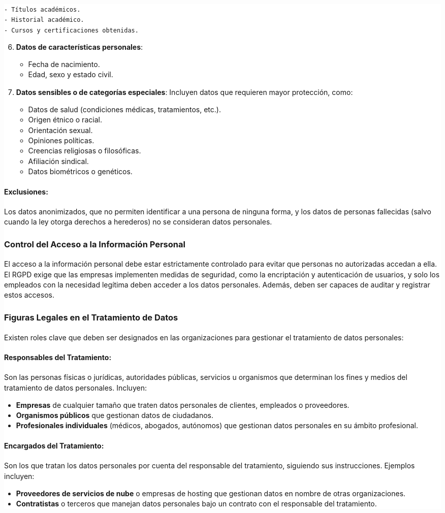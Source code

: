     - Títulos académicos.
    - Historial académico.
    - Cursos y certificaciones obtenidas.
6. **Datos de características personales**:
    
    - Fecha de nacimiento.
    - Edad, sexo y estado civil.
7. **Datos sensibles o de categorías especiales**: Incluyen datos que requieren mayor protección, como:
    
    - Datos de salud (condiciones médicas, tratamientos, etc.).
    - Origen étnico o racial.
    - Orientación sexual.
    - Opiniones políticas.
    - Creencias religiosas o filosóficas.
    - Afiliación sindical.
    - Datos biométricos o genéticos.

#### Exclusiones:

Los datos anonimizados, que no permiten identificar a una persona de ninguna forma, y los datos de personas fallecidas (salvo cuando la ley otorga derechos a herederos) no se consideran datos personales.

### **Control del Acceso a la Información Personal**

El acceso a la información personal debe estar estrictamente controlado para evitar que personas no autorizadas accedan a ella. El RGPD exige que las empresas implementen medidas de seguridad, como la encriptación y autenticación de usuarios, y solo los empleados con la necesidad legítima deben acceder a los datos personales. Además, deben ser capaces de auditar y registrar estos accesos.

### **Figuras Legales en el Tratamiento de Datos**

Existen roles clave que deben ser designados en las organizaciones para gestionar el tratamiento de datos personales:

#### **Responsables del Tratamiento**:

Son las personas físicas o jurídicas, autoridades públicas, servicios u organismos que determinan los fines y medios del tratamiento de datos personales. Incluyen:

- **Empresas** de cualquier tamaño que traten datos personales de clientes, empleados o proveedores.
- **Organismos públicos** que gestionan datos de ciudadanos.
- **Profesionales individuales** (médicos, abogados, autónomos) que gestionan datos personales en su ámbito profesional.

#### **Encargados del Tratamiento**:

Son los que tratan los datos personales por cuenta del responsable del tratamiento, siguiendo sus instrucciones. Ejemplos incluyen:

- **Proveedores de servicios de nube** o empresas de hosting que gestionan datos en nombre de otras organizaciones.
- **Contratistas** o terceros que manejan datos personales bajo un contrato con el responsable del tratamiento.
